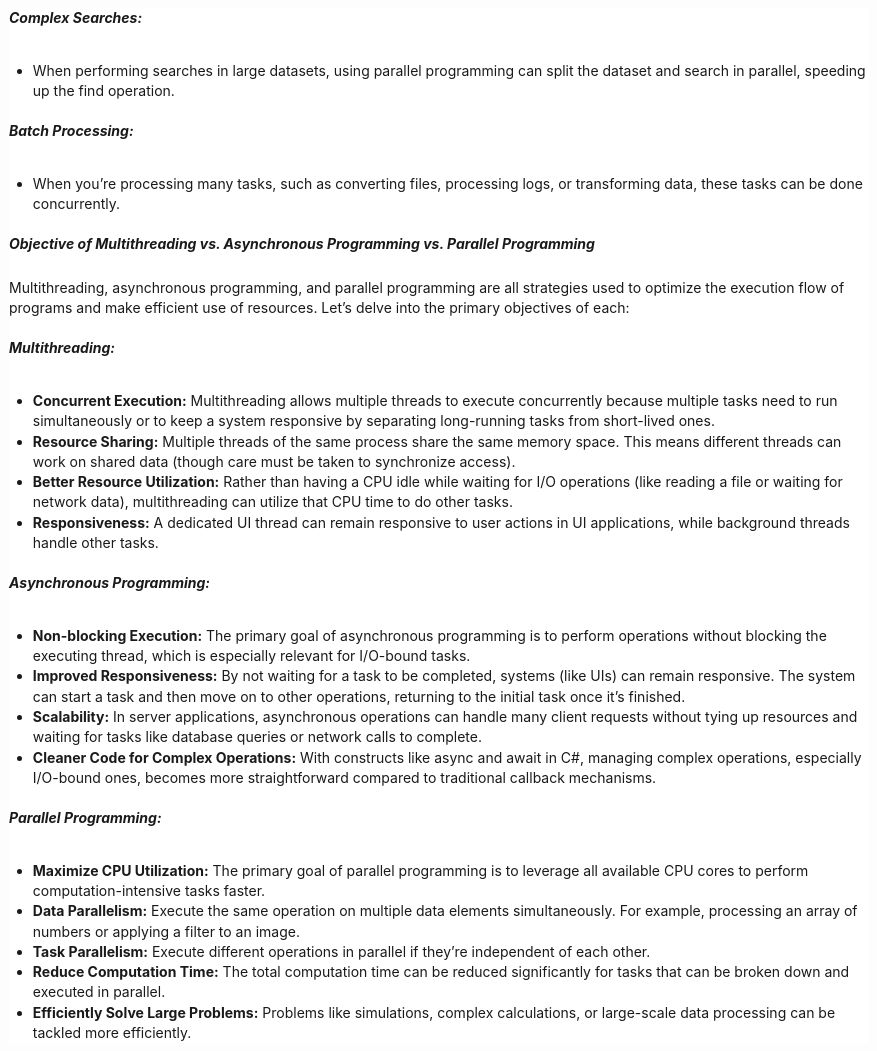 ###### **Complex Searches:**

- When performing searches in large datasets, using parallel programming can split the dataset and search in parallel, speeding up the find operation.

###### **Batch Processing:**

- When you’re processing many tasks, such as converting files, processing logs, or transforming data, these tasks can be done concurrently.

##### **Objective of Multithreading vs. Asynchronous Programming vs. Parallel Programming**

Multithreading, asynchronous programming, and parallel programming are all strategies used to optimize the execution flow of programs and make efficient use of resources. Let’s delve into the primary objectives of each:

###### **Multithreading:**

- **Concurrent Execution:** Multithreading allows multiple threads to execute concurrently because multiple tasks need to run simultaneously or to keep a system responsive by separating long-running tasks from short-lived ones.
- **Resource Sharing:** Multiple threads of the same process share the same memory space. This means different threads can work on shared data (though care must be taken to synchronize access).
- **Better Resource Utilization:** Rather than having a CPU idle while waiting for I/O operations (like reading a file or waiting for network data), multithreading can utilize that CPU time to do other tasks.
- **Responsiveness:** A dedicated UI thread can remain responsive to user actions in UI applications, while background threads handle other tasks.

###### **Asynchronous Programming:**

- **Non-blocking Execution:** The primary goal of asynchronous programming is to perform operations without blocking the executing thread, which is especially relevant for I/O-bound tasks.
- **Improved Responsiveness:** By not waiting for a task to be completed, systems (like UIs) can remain responsive. The system can start a task and then move on to other operations, returning to the initial task once it’s finished.
- **Scalability:** In server applications, asynchronous operations can handle many client requests without tying up resources and waiting for tasks like database queries or network calls to complete.
- **Cleaner Code for Complex Operations:** With constructs like async and await in C#, managing complex operations, especially I/O-bound ones, becomes more straightforward compared to traditional callback mechanisms.

###### **Parallel Programming:**

- **Maximize CPU Utilization:** The primary goal of parallel programming is to leverage all available CPU cores to perform computation-intensive tasks faster.
- **Data Parallelism:** Execute the same operation on multiple data elements simultaneously. For example, processing an array of numbers or applying a filter to an image.
- **Task Parallelism:** Execute different operations in parallel if they’re independent of each other.
- **Reduce Computation Time:** The total computation time can be reduced significantly for tasks that can be broken down and executed in parallel.
- **Efficiently Solve Large Problems:** Problems like simulations, complex calculations, or large-scale data processing can be tackled more efficiently.
